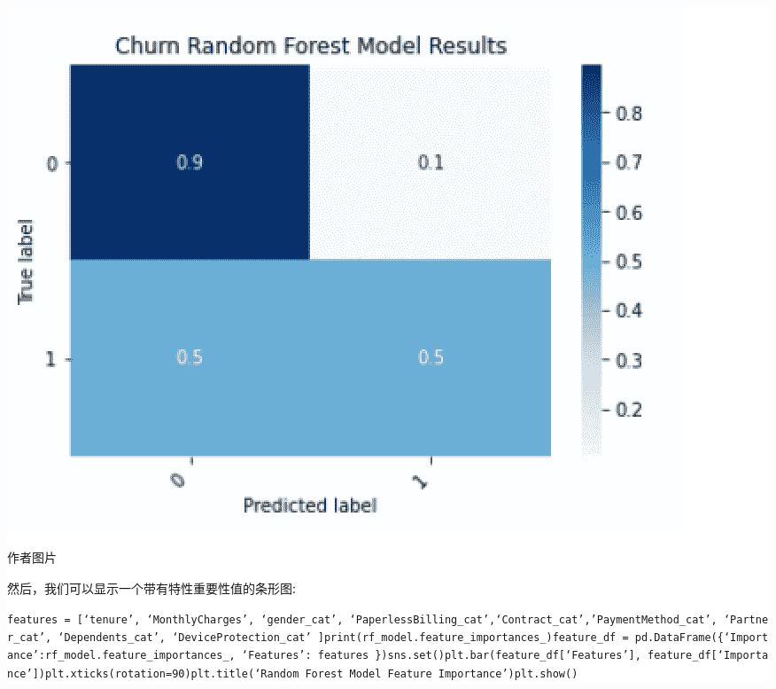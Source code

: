 ![](img/0f5807f1a28e8bb6790f6389f29a7fd2.png)

作者图片

然后，我们可以显示一个带有特性重要性值的条形图:

```
features = [‘tenure’, ‘MonthlyCharges’, ‘gender_cat’, ‘PaperlessBilling_cat’,‘Contract_cat’,’PaymentMethod_cat’, ‘Partner_cat’, ‘Dependents_cat’, ‘DeviceProtection_cat’ ]print(rf_model.feature_importances_)feature_df = pd.DataFrame({‘Importance’:rf_model.feature_importances_, ‘Features’: features })sns.set()plt.bar(feature_df[‘Features’], feature_df[‘Importance’])plt.xticks(rotation=90)plt.title(‘Random Forest Model Feature Importance’)plt.show()
```
